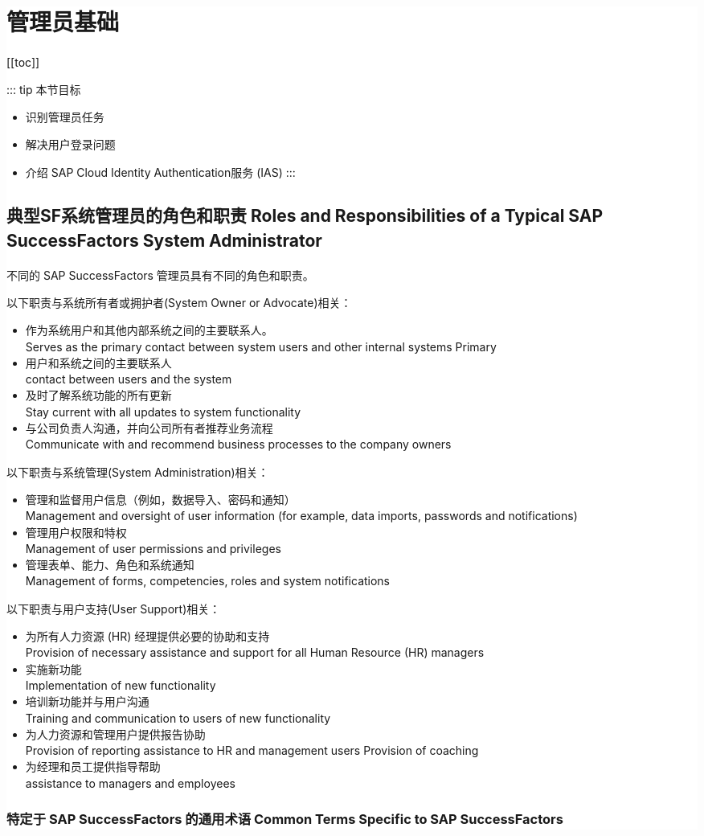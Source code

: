 # 管理员基础

[[toc]]

::: tip 本节目标

- 识别管理员任务

- 解决用户登录问题

- 介绍 SAP Cloud Identity Authentication服务 (IAS)
:::

## 典型SF系统管理员的角色和职责 Roles and Responsibilities of a Typical SAP SuccessFactors System Administrator

不同的 SAP SuccessFactors 管理员具有不同的角色和职责。

以下职责与系统所有者或拥护者(System Owner or Advocate)相关：

- 作为系统用户和其他内部系统之间的主要联系人。  
Serves as the primary contact between system users and other internal systems Primary 
- 用户和系统之间的主要联系人  
contact between users and the system
- 及时了解系统功能的所有更新  
Stay current with all updates to system functionality
- 与公司负责人沟通，并向公司所有者推荐业务流程  
Communicate with and recommend business processes to the company owners

以下职责与系统管理(System Administration)相关：

- 管理和监督用户信息（例如，数据导入、密码和通知）  
Management and oversight of user information (for example, data imports, passwords and notifications)
- 管理用户权限和特权  
Management of user permissions and privileges
- 管理表单、能力、角色和系统通知  
Management of forms, competencies, roles and system notifications

以下职责与用户支持(User Support)相关：

- 为所有人力资源 (HR) 经理提供必要的协助和支持  
Provision of necessary assistance and support for all Human Resource (HR) managers 
- 实施新功能  
Implementation of new functionality
- 培训新功能并与用户沟通  
Training and communication to users of new functionality
- 为人力资源和管理用户提供报告协助  
Provision of reporting assistance to HR and management users Provision of coaching 
- 为经理和员工提供指导帮助  
assistance to managers and employees

### 特定于 SAP SuccessFactors 的通用术语 Common Terms Specific to SAP SuccessFactors
